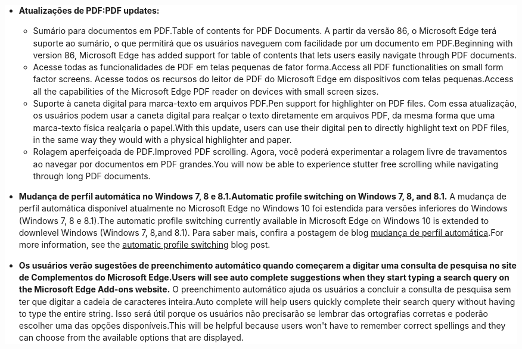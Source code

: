 * **<span data-ttu-id="33c0a-358">Atualizações de PDF:</span><span class="sxs-lookup"><span data-stu-id="33c0a-358">PDF updates:</span></span>**

  * <span data-ttu-id="33c0a-359">Sumário para documentos em PDF.</span><span class="sxs-lookup"><span data-stu-id="33c0a-359">Table of contents for PDF Documents.</span></span> <span data-ttu-id="33c0a-360">A partir da versão 86, o Microsoft Edge terá suporte ao sumário, o que permitirá que os usuários naveguem com facilidade por um documento em PDF.</span><span class="sxs-lookup"><span data-stu-id="33c0a-360">Beginning with version 86, Microsoft Edge has added support for table of contents that lets users easily navigate through PDF documents.</span></span>
  * <span data-ttu-id="33c0a-361">Acesse todas as funcionalidades de PDF em telas pequenas de fator forma.</span><span class="sxs-lookup"><span data-stu-id="33c0a-361">Access all PDF functionalities on small form factor screens.</span></span> <span data-ttu-id="33c0a-362">Acesse todos os recursos do leitor de PDF do Microsoft Edge em dispositivos com telas pequenas.</span><span class="sxs-lookup"><span data-stu-id="33c0a-362">Access all the capabilities of the Microsoft Edge PDF reader on devices with small screen sizes.</span></span>
  * <span data-ttu-id="33c0a-363">Suporte à caneta digital para marca-texto em arquivos PDF.</span><span class="sxs-lookup"><span data-stu-id="33c0a-363">Pen support for highlighter on PDF files.</span></span> <span data-ttu-id="33c0a-364">Com essa atualização, os usuários podem usar a caneta digital para realçar o texto diretamente em arquivos PDF, da mesma forma que uma marca-texto física realçaria o papel.</span><span class="sxs-lookup"><span data-stu-id="33c0a-364">With this update, users can use their digital pen to directly highlight text on PDF files, in the same way they would with a physical highlighter and paper.</span></span>
  * <span data-ttu-id="33c0a-365">Rolagem aperfeiçoada de PDF.</span><span class="sxs-lookup"><span data-stu-id="33c0a-365">Improved PDF scrolling.</span></span> <span data-ttu-id="33c0a-366">Agora, você poderá experimentar a rolagem livre de travamentos ao navegar por documentos em PDF grandes.</span><span class="sxs-lookup"><span data-stu-id="33c0a-366">You will now be able to experience stutter free scrolling while navigating through long PDF documents.</span></span>

* **<span data-ttu-id="33c0a-367">Mudança de perfil automática no Windows 7, 8 e 8.1.</span><span class="sxs-lookup"><span data-stu-id="33c0a-367">Automatic profile switching on Windows 7, 8, and 8.1.</span></span>** <span data-ttu-id="33c0a-368">A mudança de perfil automática disponível atualmente no Microsoft Edge no Windows 10 foi estendida para versões inferiores do Windows (Windows 7, 8 e 8.1).</span><span class="sxs-lookup"><span data-stu-id="33c0a-368">The automatic profile switching currently available in Microsoft Edge on Windows 10 is extended to downlevel Windows (Windows 7, 8,and  8.1).</span></span> <span data-ttu-id="33c0a-369">Para saber mais, confira a postagem de blog [mudança de perfil automática](https://blogs.windows.com/msedgedev/2020/04/30/automatic-profile-switching/).</span><span class="sxs-lookup"><span data-stu-id="33c0a-369">For more information, see the [automatic profile switching](https://blogs.windows.com/msedgedev/2020/04/30/automatic-profile-switching/) blog post.</span></span>

* **<span data-ttu-id="33c0a-370">Os usuários verão sugestões de preenchimento automático quando começarem a digitar uma consulta de pesquisa no site de Complementos do Microsoft Edge.</span><span class="sxs-lookup"><span data-stu-id="33c0a-370">Users will see auto complete suggestions when they start typing a search query on the Microsoft Edge Add-ons website.</span></span>** <span data-ttu-id="33c0a-371">O preenchimento automático ajuda os usuários a concluir a consulta de pesquisa sem ter que digitar a cadeia de caracteres inteira.</span><span class="sxs-lookup"><span data-stu-id="33c0a-371">Auto complete will help users quickly complete their search query without having to type the entire string.</span></span> <span data-ttu-id="33c0a-372">Isso será útil porque os usuários não precisarão se lembrar das ortografias corretas e poderão escolher uma das opções disponíveis.</span><span class="sxs-lookup"><span data-stu-id="33c0a-372">This will be helpful because users won't have to remember correct spellings and they can choose from the available options that are displayed.</span></span>
